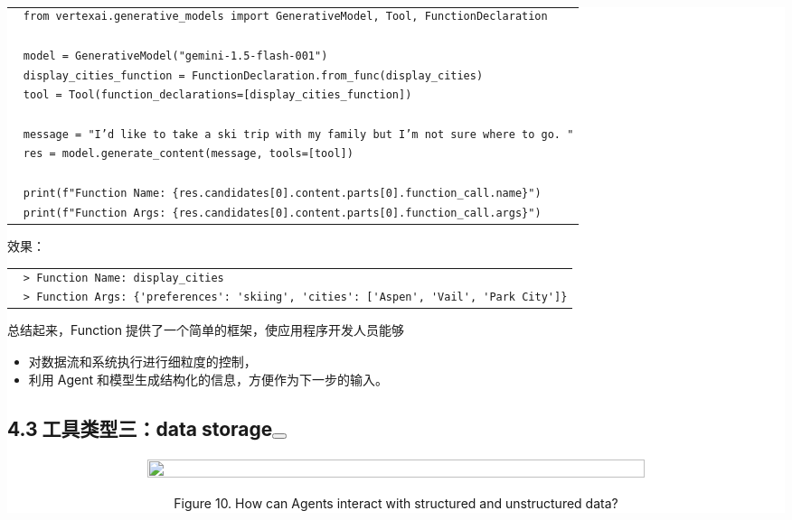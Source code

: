 <pre class="highlight highlighter-hljs" data-mac-style="true" highlighted="true"><code class="highlighter-hljs hljs language-python hljs-line-numbers"><div class="table-wrapper"><table class="hljs-ln"><tbody><tr><td class="hljs-ln-line hljs-ln-numbers" data-line-number="1"><div class="hljs-ln-n" data-line-number="1"></div></td><td class="hljs-ln-line hljs-ln-code" data-line-number="1"><span class="hljs-keyword">from</span> vertexai.generative_models <span class="hljs-keyword">import</span> GenerativeModel, Tool, FunctionDeclaration</td></tr><tr><td class="hljs-ln-line hljs-ln-numbers" data-line-number="2"><div class="hljs-ln-n" data-line-number="2"></div></td><td class="hljs-ln-line hljs-ln-code" data-line-number="2"> </td></tr><tr><td class="hljs-ln-line hljs-ln-numbers" data-line-number="3"><div class="hljs-ln-n" data-line-number="3"></div></td><td class="hljs-ln-line hljs-ln-code" data-line-number="3">model = GenerativeModel(<span class="hljs-string">"gemini-1.5-flash-001"</span>)</td></tr><tr><td class="hljs-ln-line hljs-ln-numbers" data-line-number="4"><div class="hljs-ln-n" data-line-number="4"></div></td><td class="hljs-ln-line hljs-ln-code" data-line-number="4">display_cities_function = FunctionDeclaration.from_func(display_cities)</td></tr><tr><td class="hljs-ln-line hljs-ln-numbers" data-line-number="5"><div class="hljs-ln-n" data-line-number="5"></div></td><td class="hljs-ln-line hljs-ln-code" data-line-number="5">tool = Tool(function_declarations=[display_cities_function])</td></tr><tr><td class="hljs-ln-line hljs-ln-numbers" data-line-number="6"><div class="hljs-ln-n" data-line-number="6"></div></td><td class="hljs-ln-line hljs-ln-code" data-line-number="6"> </td></tr><tr><td class="hljs-ln-line hljs-ln-numbers" data-line-number="7"><div class="hljs-ln-n" data-line-number="7"></div></td><td class="hljs-ln-line hljs-ln-code" data-line-number="7">message = <span class="hljs-string">"I’d like to take a ski trip with my family but I’m not sure where to go. "</span></td></tr><tr><td class="hljs-ln-line hljs-ln-numbers" data-line-number="8"><div class="hljs-ln-n" data-line-number="8"></div></td><td class="hljs-ln-line hljs-ln-code" data-line-number="8">res = model.generate_content(message, tools=[tool])</td></tr><tr><td class="hljs-ln-line hljs-ln-numbers" data-line-number="9"><div class="hljs-ln-n" data-line-number="9"></div></td><td class="hljs-ln-line hljs-ln-code" data-line-number="9"> </td></tr><tr><td class="hljs-ln-line hljs-ln-numbers" data-line-number="10"><div class="hljs-ln-n" data-line-number="10"></div></td><td class="hljs-ln-line hljs-ln-code" data-line-number="10"><span class="hljs-built_in">print</span>(<span class="hljs-string">f"Function Name: <span class="hljs-subst">{res.candidates[<span class="hljs-number">0</span>].content.parts[<span class="hljs-number">0</span>].function_call.name}</span>"</span>)</td></tr><tr><td class="hljs-ln-line hljs-ln-numbers" data-line-number="11"><div class="hljs-ln-n" data-line-number="11"></div></td><td class="hljs-ln-line hljs-ln-code" data-line-number="11"><span class="hljs-built_in">print</span>(<span class="hljs-string">f"Function Args: <span class="hljs-subst">{res.candidates[<span class="hljs-number">0</span>].content.parts[<span class="hljs-number">0</span>].function_call.args}</span>"</span>)</td></tr></tbody></table></div></code></pre>
</div>
</div>
<p>效果：</p>
<div class="language-shell highlighter-rouge">
<div class="highlight">
<pre class="highlight highlighter-hljs" data-mac-style="true" highlighted="true"><code class="highlighter-hljs hljs language-javascript hljs-line-numbers"><div class="table-wrapper"><table class="hljs-ln"><tbody><tr><td class="hljs-ln-line hljs-ln-numbers" data-line-number="1"><div class="hljs-ln-n" data-line-number="1"></div></td><td class="hljs-ln-line hljs-ln-code" data-line-number="1">&gt; <span class="hljs-title class_">Function</span> <span class="hljs-title class_">Name</span>: display_cities</td></tr><tr><td class="hljs-ln-line hljs-ln-numbers" data-line-number="2"><div class="hljs-ln-n" data-line-number="2"></div></td><td class="hljs-ln-line hljs-ln-code" data-line-number="2">&gt; <span class="hljs-title class_">Function</span> <span class="hljs-title class_">Args</span>: {<span class="hljs-string">'preferences'</span>: <span class="hljs-string">'skiing'</span>, <span class="hljs-string">'cities'</span>: [<span class="hljs-string">'Aspen'</span>, <span class="hljs-string">'Vail'</span>, <span class="hljs-string">'Park City'</span>]}</td></tr></tbody></table></div></code></pre>
</div>
</div>
<p>总结起来，Function 提供了一个简单的框架，使应用程序开发人员能够</p>
<ul>
<li>对数据流和系统执行进行细粒度的控制，</li>
<li>利用 Agent 和模型生成结构化的信息，方便作为下一步的输入。</li>
</ul>
<h2 id="43-工具类型三data-storage">4.3 工具类型三：data storage<button class="cnblogs-toc-button" title="显示目录导航" aria-expanded="false"></button></h2>
<p align="center"><img src="https://arthurchiao.art/assets/img/ai-agent-white-paper/10.png" width="80%" height="80%" class="medium-zoom-image"></p>
<p align="center">Figure 10. How can Agents interact with structured and unstructured data?</p>